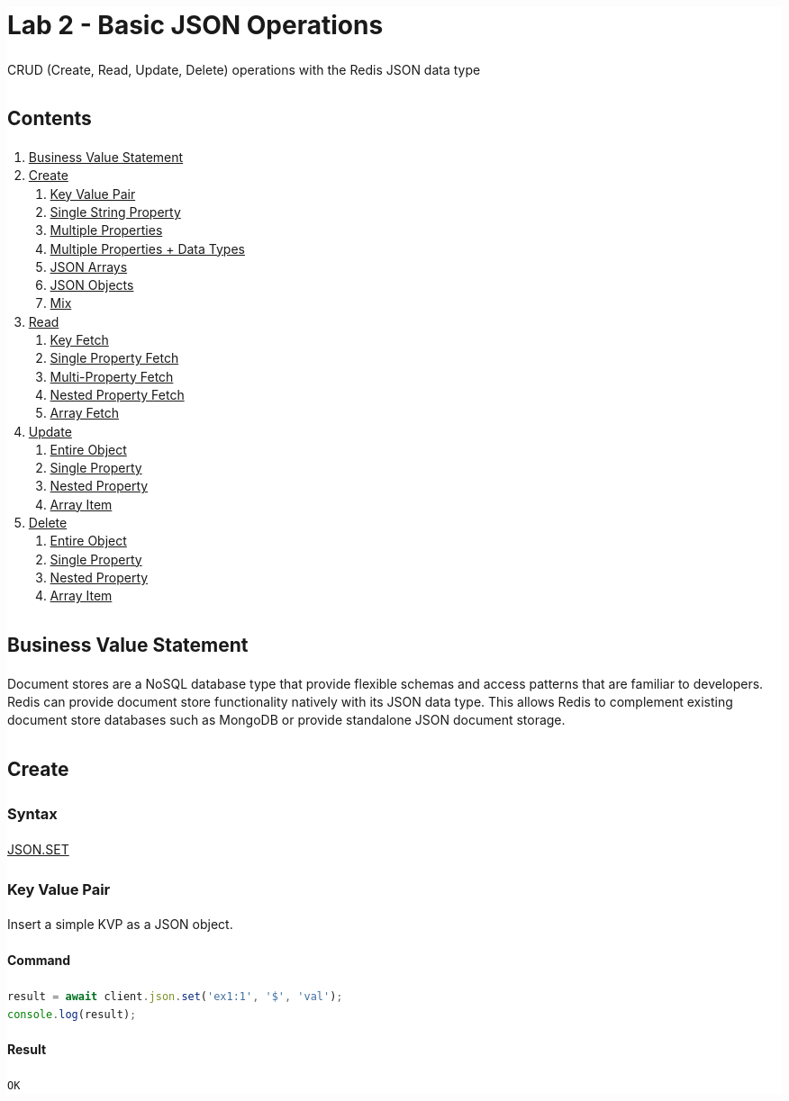 # Lab 2 - Basic JSON Operations
CRUD (Create, Read, Update, Delete) operations with the Redis JSON data type

## Contents
1.  [Business Value Statement](#value)
2.  [Create](#create)
    1.  [Key Value Pair](#kvp)
    2.  [Single String Property](#single_string)
    3.  [Multiple Properties](#multiple_properties)
    4.  [Multiple Properties + Data Types](#multiple_types)
    5.  [JSON Arrays](#arrays)
    6.  [JSON Objects](#objects)
    7.  [Mix](#mix)
3.  [Read](#read)
    1.  [Key Fetch](#key_fetch)
    2.  [Single Property Fetch](#single_fetch)
    3.  [Multi-Property Fetch](#multiple_fetch)
    4.  [Nested Property Fetch](#nested_fetch)
    5.  [Array Fetch](#array_fetch)
4.  [Update](#update)
    1.  [Entire Object](#entire_update)
    2.  [Single Property](#single_update)
    3.  [Nested Property](#nested_update)
    4.  [Array Item](#array_update)
5.  [Delete](#delete)
    1.  [Entire Object](#entire_delete)
    2.  [Single Property](#single_delete)
    3.  [Nested Property](#nested_delete)
    4.  [Array Item](#array_delete)  
    
## Business Value Statement <a name="value"></a>
Document stores are a NoSQL database type that provide flexible schemas and access patterns that are familiar to developers.  Redis can provide document store functionality natively with its JSON data type.  This allows Redis to complement existing document store databases such as MongoDB or provide standalone JSON document storage.

## Create <a name="create"></a>
### Syntax
[JSON.SET](https://redis.io/commands/json.set/)

### Key Value Pair <a name="kvp"></a>
Insert a simple KVP as a JSON object.
#### Command
```javascript
result = await client.json.set('ex1:1', '$', 'val');
console.log(result);
```
#### Result
```bash
OK
```
